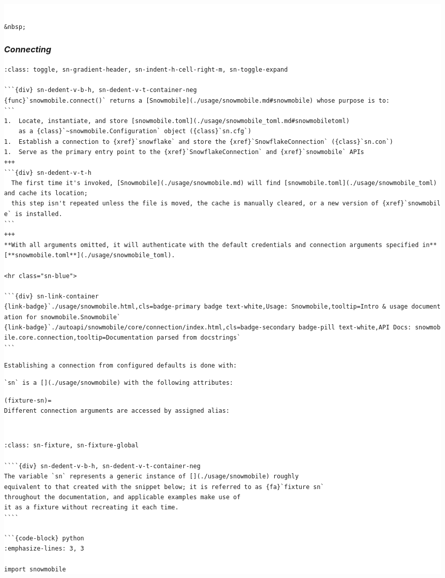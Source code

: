 <br>

```{div} sn-phantom
&nbsp;
```
### *Connecting*

````{admonition} *Connecting*
:class: toggle, sn-gradient-header, sn-indent-h-cell-right-m, sn-toggle-expand

```{div} sn-dedent-v-b-h, sn-dedent-v-t-container-neg
{func}`snowmobile.connect()` returns a [Snowmobile](./usage/snowmobile.md#snowmobile) whose purpose is to:
```
1.  Locate, instantiate, and store [snowmobile.toml](./usage/snowmobile_toml.md#snowmobiletoml)
    as a {class}`~snowmobile.Configuration` object ({class}`sn.cfg`)
1.  Establish a connection to {xref}`snowflake` and store the {xref}`SnowflakeConnection` ({class}`sn.con`)
1.  Serve as the primary entry point to the {xref}`SnowflakeConnection` and {xref}`snowmobile` APIs
+++
```{div} sn-dedent-v-t-h
  The first time it's invoked, [Snowmobile](./usage/snowmobile.md) will find [snowmobile.toml](./usage/snowmobile_toml) and cache its location;
  this step isn't repeated unless the file is moved, the cache is manually cleared, or a new version of {xref}`snowmobile` is installed.
```
+++
**With all arguments omitted, it will authenticate with the default credentials and connection arguments specified in** [**snowmobile.toml**](./usage/snowmobile_toml).

<hr class="sn-blue">

```{div} sn-link-container
{link-badge}`./usage/snowmobile.html,cls=badge-primary badge text-white,Usage: Snowmobile,tooltip=Intro & usage documentation for snowmobile.Snowmobile`
{link-badge}`./autoapi/snowmobile/core/connection/index.html,cls=badge-secondary badge-pill text-white,API Docs: snowmobile.core.connection,tooltip=Documentation parsed from docstrings`
```

````

```{div} sn-pre-code
Establishing a connection from configured defaults is done with:
```

```{div} sn-pre-code, sn-post-code
`sn` is a [](./usage/snowmobile) with the following attributes:
```

```{div} sn-pre-code, sn-post-code
(fixture-sn)=
Different connection arguments are accessed by assigned alias:
```

<br>

`````{admonition} **sn**
:class: sn-fixture, sn-fixture-global

````{div} sn-dedent-v-b-h, sn-dedent-v-t-container-neg
The variable `sn` represents a generic instance of [](./usage/snowmobile) roughly
equivalent to that created with the snippet below; it is referred to as {fa}`fixture sn`
throughout the documentation, and applicable examples make use of
it as a fixture without recreating it each time.
````

```{code-block} python
:emphasize-lines: 3, 3

import snowmobile
`````